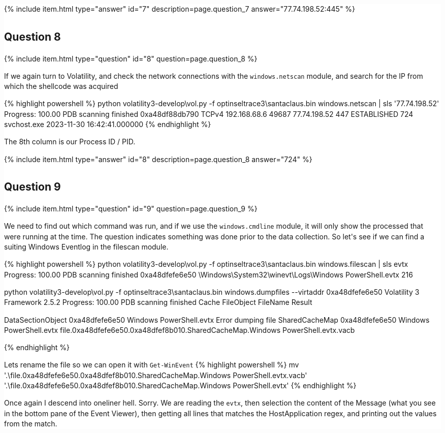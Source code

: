 {% include item.html type="answer" id="7" description=page.question_7 answer="77.74.198.52:445" %}

## Question 8
{% include item.html type="question" id="8" question=page.question_8 %}

If we again turn to Volatility, and check the network connections with the `windows.netscan` module, and search for the IP from which the shellcode was acquired

{% highlight powershell %}
python volatility3-develop\vol.py -f optinseltrace3\santaclaus.bin windows.netscan | sls '77\.74\.198\.52'
Progress:  100.00               PDB scanning finished
0xa48df88db790  TCPv4   192.168.68.6    49687   77.74.198.52    447     ESTABLISHED     724     svchost.exe     2023-11-30 16:42:41.000000
{% endhighlight %}

The 8th column is our Process ID / PID.

{% include item.html type="answer" id="8" description=page.question_8 answer="724" %}

## Question 9
{% include item.html type="question" id="9" question=page.question_9 %}

We need to find out which command was run, and if we use the `windows.cmdline` module, it will only show the processed that were running at the time. The question indicates something was done prior to the data collection. So let's see if we can find a suiting Windows Eventlog in the filescan module.

{% highlight powershell %}
python volatility3-develop\vol.py -f optinseltrace3\santaclaus.bin windows.filescan | sls evtx
Progress:  100.00               PDB scanning finished
0xa48dfefe6e50  \Windows\System32\winevt\Logs\Windows PowerShell.evtx   216

python volatility3-develop\vol.py -f optinseltrace3\santaclaus.bin windows.dumpfiles --virtaddr 0xa48dfefe6e50
Volatility 3 Framework 2.5.2
Progress:  100.00               PDB scanning finished
Cache   FileObject      FileName        Result

DataSectionObject       0xa48dfefe6e50  Windows PowerShell.evtx Error dumping file
SharedCacheMap  0xa48dfefe6e50  Windows PowerShell.evtx file.0xa48dfefe6e50.0xa48dfef8b010.SharedCacheMap.Windows PowerShell.evtx.vacb

{% endhighlight %}

Lets rename the file so we can open it with `Get-WinEvent`
{% highlight powershell %}
mv '.\file.0xa48dfefe6e50.0xa48dfef8b010.SharedCacheMap.Windows PowerShell.evtx.vacb' '.\file.0xa48dfefe6e50.0xa48dfef8b010.SharedCacheMap.Windows PowerShell.evtx'
{% endhighlight %}

Once again I descend into oneliner hell. Sorry.
We are reading the `evtx`, then selection the content of the Message (what you see in the bottom pane of the Event Viewer), then getting all lines that matches the HostApplication regex, and printing out the values from the match.
